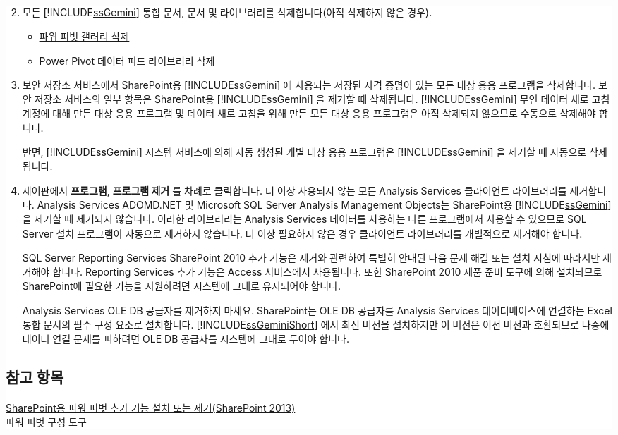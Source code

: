 2.  모든 [!INCLUDE[ssGemini](../../includes/ssgemini-md.md)] 통합 문서, 문서 및 라이브러리를 삭제합니다(아직 삭제하지 않은 경우).  
  
    -   [파워 피벗 갤러리 삭제](../../analysis-services/power-pivot-sharepoint/delete-power-pivot-gallery.md)  
  
    -   [Power Pivot 데이터 피드 라이브러리 삭제](../../analysis-services/power-pivot-sharepoint/delete-a-power-pivot-data-feed-library.md)  
  
3.  보안 저장소 서비스에서 SharePoint용 [!INCLUDE[ssGemini](../../includes/ssgemini-md.md)] 에 사용되는 저장된 자격 증명이 있는 모든 대상 응용 프로그램을 삭제합니다. 보안 저장소 서비스의 일부 항목은 SharePoint용 [!INCLUDE[ssGemini](../../includes/ssgemini-md.md)] 을 제거할 때 삭제됩니다. [!INCLUDE[ssGemini](../../includes/ssgemini-md.md)] 무인 데이터 새로 고침 계정에 대해 만든 대상 응용 프로그램 및 데이터 새로 고침을 위해 만든 모든 대상 응용 프로그램은 아직 삭제되지 않으므로 수동으로 삭제해야 합니다.  
  
     반면, [!INCLUDE[ssGemini](../../includes/ssgemini-md.md)] 시스템 서비스에 의해 자동 생성된 개별 대상 응용 프로그램은 [!INCLUDE[ssGemini](../../includes/ssgemini-md.md)] 을 제거할 때 자동으로 삭제됩니다.  
  
4.  제어판에서 **프로그램**, **프로그램 제거** 를 차례로 클릭합니다. 더 이상 사용되지 않는 모든 Analysis Services 클라이언트 라이브러리를 제거합니다. Analysis Services ADOMD.NET 및 Microsoft SQL Server Analysis Management Objects는 SharePoint용 [!INCLUDE[ssGemini](../../includes/ssgemini-md.md)] 을 제거할 때 제거되지 않습니다. 이러한 라이브러리는 Analysis Services 데이터를 사용하는 다른 프로그램에서 사용할 수 있으므로 SQL Server 설치 프로그램이 자동으로 제거하지 않습니다. 더 이상 필요하지 않은 경우 클라이언트 라이브러리를 개별적으로 제거해야 합니다.  
  
     SQL Server Reporting Services SharePoint 2010 추가 기능은 제거와 관련하여 특별히 안내된 다음 문제 해결 또는 설치 지침에 따라서만 제거해야 합니다. Reporting Services 추가 기능은 Access 서비스에서 사용됩니다. 또한 SharePoint 2010 제품 준비 도구에 의해 설치되므로 SharePoint에 필요한 기능을 지원하려면 시스템에 그대로 유지되어야 합니다.  
  
     Analysis Services OLE DB 공급자를 제거하지 마세요. SharePoint는 OLE DB 공급자를 Analysis Services 데이터베이스에 연결하는 Excel 통합 문서의 필수 구성 요소로 설치합니다. [!INCLUDE[ssGeminiShort](../../includes/ssgeminishort-md.md)] 에서 최신 버전을 설치하지만 이 버전은 이전 버전과 호환되므로 나중에 데이터 연결 문제를 피하려면 OLE DB 공급자를 시스템에 그대로 두어야 합니다.  
  
## <a name="see-also"></a>참고 항목  
 [SharePoint용 파워 피벗 추가 기능 설치 또는 제거&#40;SharePoint 2013&#41;](../../analysis-services/instances/install-windows/install-or-uninstall-the-power-pivot-for-sharepoint-add-in-sharepoint-2013.md)   
 [파워 피벗 구성 도구](../../analysis-services/power-pivot-sharepoint/power-pivot-configuration-tools.md)  
  
  
